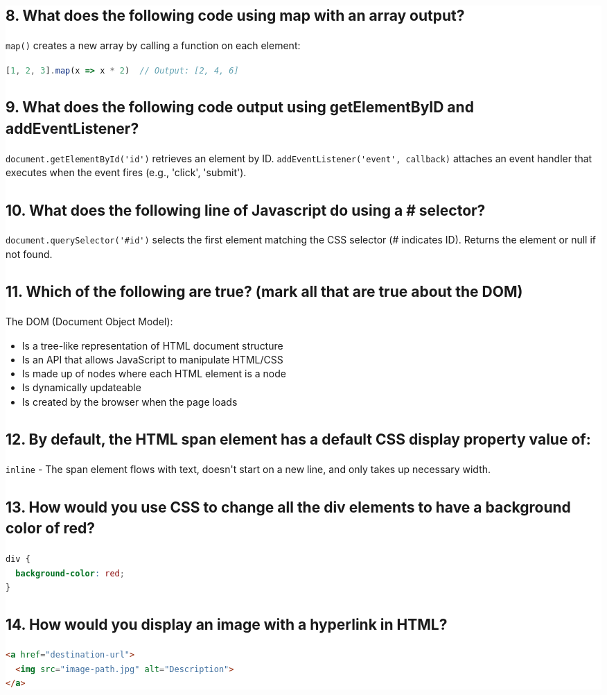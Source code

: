 ## 8. What does the following code using map with an array output?

`map()` creates a new array by calling a function on each element:
```javascript
[1, 2, 3].map(x => x * 2)  // Output: [2, 4, 6]
```

## 9. What does the following code output using getElementByID and addEventListener?

`document.getElementById('id')` retrieves an element by ID. `addEventListener('event', callback)` attaches an event handler that executes when the event fires (e.g., 'click', 'submit').

## 10. What does the following line of Javascript do using a # selector?

`document.querySelector('#id')` selects the first element matching the CSS selector (# indicates ID). Returns the element or null if not found.

## 11. Which of the following are true? (mark all that are true about the DOM)

The DOM (Document Object Model):
- Is a tree-like representation of HTML document structure
- Is an API that allows JavaScript to manipulate HTML/CSS
- Is made up of nodes where each HTML element is a node
- Is dynamically updateable
- Is created by the browser when the page loads

## 12. By default, the HTML span element has a default CSS display property value of:

`inline` - The span element flows with text, doesn't start on a new line, and only takes up necessary width.

## 13. How would you use CSS to change all the div elements to have a background color of red?

```css
div {
  background-color: red;
}
```

## 14. How would you display an image with a hyperlink in HTML?

```html
<a href="destination-url">
  <img src="image-path.jpg" alt="Description">
</a>
```

